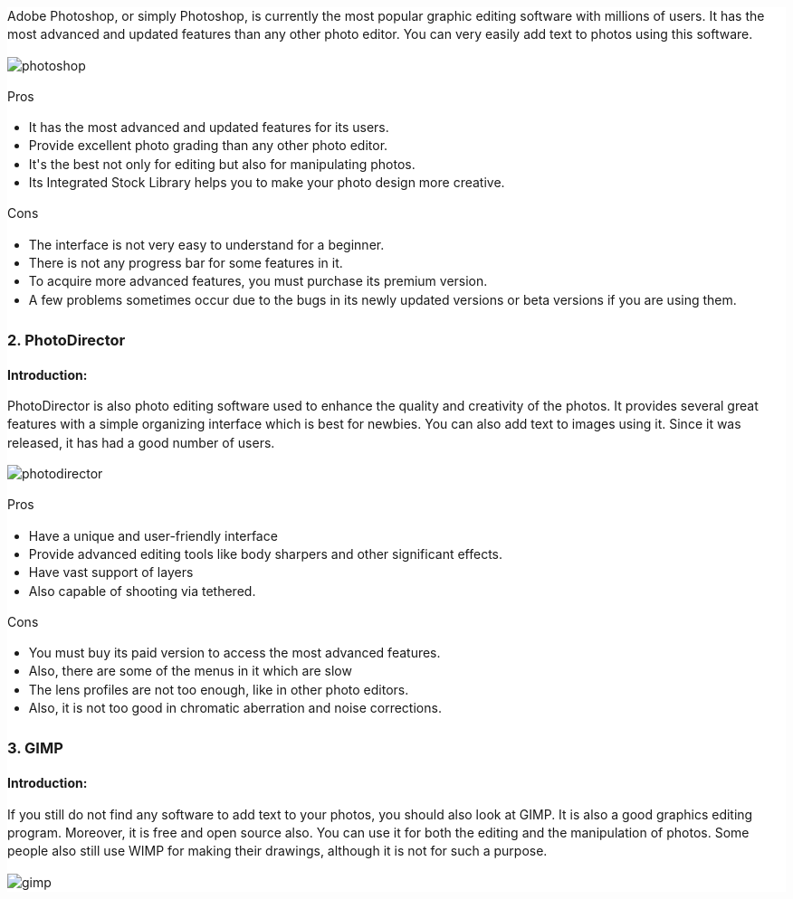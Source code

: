 Adobe Photoshop, or simply Photoshop, is currently the most popular graphic editing software with millions of users. It has the most advanced and updated features than any other photo editor. You can very easily add text to photos using this software.

![photoshop](https://images.wondershare.com/filmora/article-images/2022/07/add-text-to-photos-on-windows-and-mac-23.jpg)

Pros

* It has the most advanced and updated features for its users.
* Provide excellent photo grading than any other photo editor.
* It's the best not only for editing but also for manipulating photos.
* Its Integrated Stock Library helps you to make your photo design more creative.

Cons

* The interface is not very easy to understand for a beginner.
* There is not any progress bar for some features in it.
* To acquire more advanced features, you must purchase its premium version.
* A few problems sometimes occur due to the bugs in its newly updated versions or beta versions if you are using them.

### 2\. PhotoDirector

**Introduction:**

PhotoDirector is also photo editing software used to enhance the quality and creativity of the photos. It provides several great features with a simple organizing interface which is best for newbies. You can also add text to images using it. Since it was released, it has had a good number of users.

![photodirector](https://images.wondershare.com/filmora/article-images/2022/07/add-text-to-photos-on-windows-and-mac-24.jpg)

Pros

* Have a unique and user-friendly interface
* Provide advanced editing tools like body sharpers and other significant effects.
* Have vast support of layers
* Also capable of shooting via tethered.

Cons

* You must buy its paid version to access the most advanced features.
* Also, there are some of the menus in it which are slow
* The lens profiles are not too enough, like in other photo editors.
* Also, it is not too good in chromatic aberration and noise corrections.

### 3\. GIMP

**Introduction:**

If you still do not find any software to add text to your photos, you should also look at GIMP. It is also a good graphics editing program. Moreover, it is free and open source also. You can use it for both the editing and the manipulation of photos. Some people also still use WIMP for making their drawings, although it is not for such a purpose.

![gimp](https://images.wondershare.com/filmora/article-images/2022/07/add-text-to-photos-on-windows-and-mac-25.jpg)
